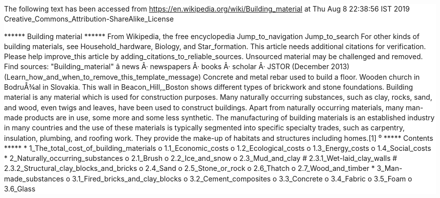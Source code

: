The following text has been accessed from https://en.wikipedia.org/wiki/Building_material at Thu Aug 8 22:38:56 IST 2019
Creative_Commons_Attribution-ShareAlike_License





















****** Building material ******
From Wikipedia, the free encyclopedia
Jump_to_navigation Jump_to_search
For other kinds of building materials, see Household_hardware, Biology, and
Star_formation.
 This article needs additional citations for verification. Please help improve_this
 article by adding_citations_to_reliable_sources. Unsourced material may be
 challenged and removed.
 Find sources: "Building_material" â news Â· newspapers Â· books Â· scholar Â·
 JSTOR (December 2013)(Learn_how_and_when_to_remove_this_template_message)
Concrete and metal rebar used to build a floor.
Wooden church in BodruÅ¾al in Slovakia.
This wall in Beacon_Hill,_Boston shows different types of brickwork and stone
foundations.
Building material is any material which is used for construction purposes. Many
naturally occurring substances, such as clay, rocks, sand, and wood, even twigs
and leaves, have been used to construct buildings. Apart from naturally
occurring materials, many man-made products are in use, some more and some less
synthetic. The manufacturing of building materials is an established industry
in many countries and the use of these materials is typically segmented into
specific specialty trades, such as carpentry, insulation, plumbing, and roofing
work. They provide the make-up of habitats and structures including homes.[1]
⁰
***** Contents *****
    * 1_The_total_cost_of_building_materials
          o 1.1_Economic_costs
          o 1.2_Ecological_costs
          o 1.3_Energy_costs
          o 1.4_Social_costs
    * 2_Naturally_occurring_substances
          o 2.1_Brush
          o 2.2_Ice_and_snow
          o 2.3_Mud_and_clay
                # 2.3.1_Wet-laid_clay_walls
                # 2.3.2_Structural_clay_blocks_and_bricks
          o 2.4_Sand
          o 2.5_Stone_or_rock
          o 2.6_Thatch
          o 2.7_Wood_and_timber
    * 3_Man-made_substances
          o 3.1_Fired_bricks_and_clay_blocks
          o 3.2_Cement_composites
          o 3.3_Concrete
          o 3.4_Fabric
          o 3.5_Foam
          o 3.6_Glass